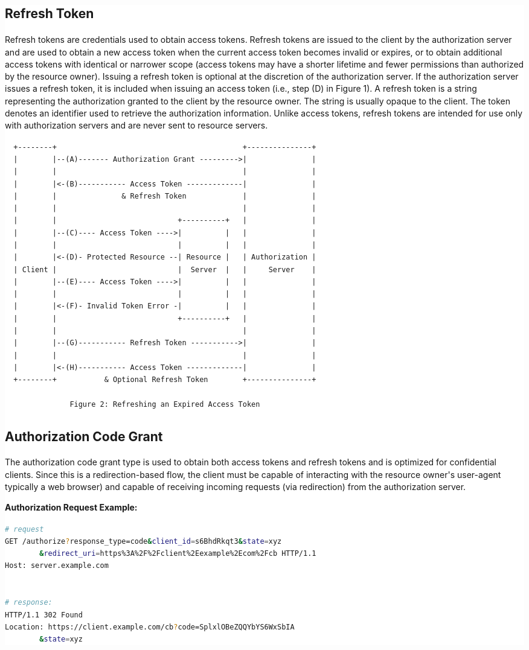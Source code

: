 ## Refresh Token

Refresh tokens are credentials used to obtain access tokens. Refresh tokens are issued to the client by the authorization server and are used to obtain a new access token when the current access token becomes invalid or expires, or to obtain additional access tokens with identical or narrower scope (access tokens may have a shorter lifetime and fewer permissions than authorized by the resource owner). Issuing a refresh token is optional at the discretion of the authorization server. If the authorization server issues a refresh token, it is included when issuing an access token (i.e., step (D) in Figure 1).
A refresh token is a string representing the authorization granted to the client by the resource owner. The string is usually opaque to the client. The token denotes an identifier used to retrieve the authorization information. Unlike access tokens, refresh tokens are intended for use only with authorization servers and are never sent to resource servers.

```
  +--------+                                           +---------------+
  |        |--(A)------- Authorization Grant --------->|               |
  |        |                                           |               |
  |        |<-(B)----------- Access Token -------------|               |
  |        |               & Refresh Token             |               |
  |        |                                           |               |
  |        |                            +----------+   |               |
  |        |--(C)---- Access Token ---->|          |   |               |
  |        |                            |          |   |               |
  |        |<-(D)- Protected Resource --| Resource |   | Authorization |
  | Client |                            |  Server  |   |     Server    |
  |        |--(E)---- Access Token ---->|          |   |               |
  |        |                            |          |   |               |
  |        |<-(F)- Invalid Token Error -|          |   |               |
  |        |                            +----------+   |               |
  |        |                                           |               |
  |        |--(G)----------- Refresh Token ----------->|               |
  |        |                                           |               |
  |        |<-(H)----------- Access Token -------------|               |
  +--------+           & Optional Refresh Token        +---------------+

               Figure 2: Refreshing an Expired Access Token
```

## Authorization Code Grant

The authorization code grant type is used to obtain both access  tokens and refresh tokens and is optimized for confidential clients. Since this is a redirection-based flow, the client must be capable of interacting with the resource owner's user-agent typically a web browser) and capable of receiving incoming requests (via redirection)  from the authorization server.

**Authorization Request Example:**

```bash
# request
GET /authorize?response_type=code&client_id=s6BhdRkqt3&state=xyz
        &redirect_uri=https%3A%2F%2Fclient%2Eexample%2Ecom%2Fcb HTTP/1.1
Host: server.example.com


# response:
HTTP/1.1 302 Found
Location: https://client.example.com/cb?code=SplxlOBeZQQYbYS6WxSbIA
        &state=xyz
```
